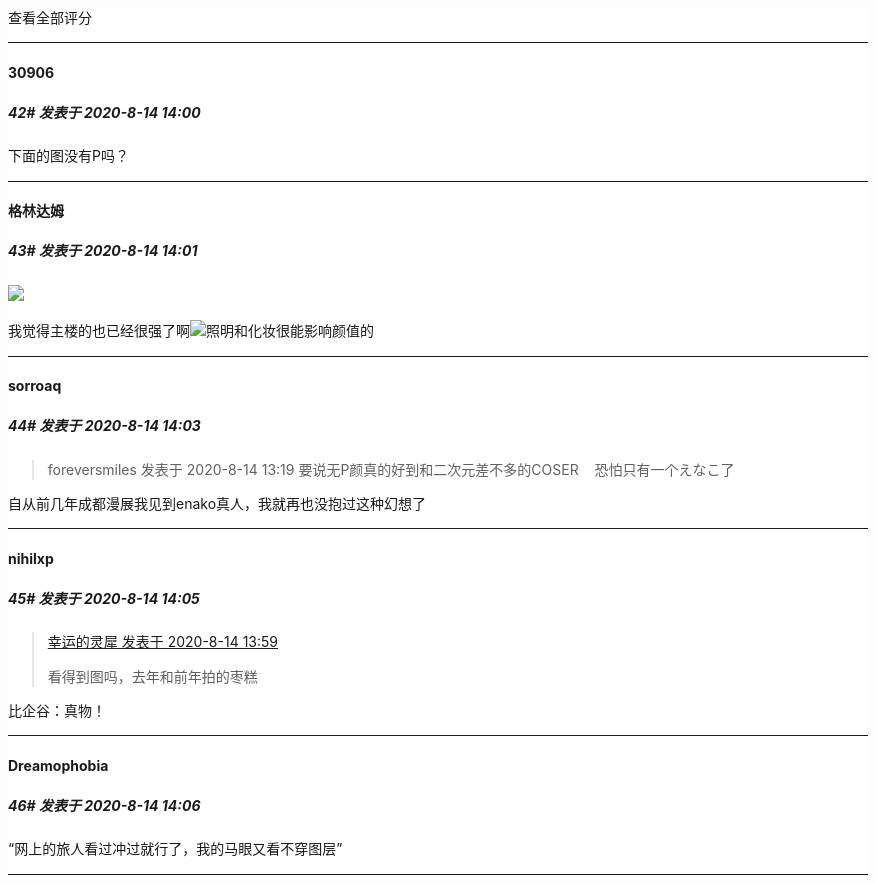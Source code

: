 
查看全部评分


-----

####  30906  
##### 42#       发表于 2020-8-14 14:00


下面的图没有P吗？


-----

####  格林达姆  
##### 43#       发表于 2020-8-14 14:01


<img src="https://p.sda1.dev/0/0fe1d14155371ffa7030caea1e084375/IMG_89858CFA43D71B57115AA89E523793A1.jpeg" referrerpolicy="no-referrer">

我觉得主楼的也已经很强了啊<img src="https://static.saraba1st.com/image/smiley/face2017/001.png" referrerpolicy="no-referrer">照明和化妆很能影响颜值的


-----

####  sorroaq  
##### 44#       发表于 2020-8-14 14:03


<blockquote>foreversmiles 发表于 2020-8-14 13:19
要说无P颜真的好到和二次元差不多的COSER    恐怕只有一个えなこ了</blockquote>
自从前几年成都漫展我见到enako真人，我就再也没抱过这种幻想了


-----

####  nihilxp  
##### 45#       发表于 2020-8-14 14:05


<blockquote><a href="httphttps://bbs.saraba1st.com/2b/forum.php?mod=redirect&amp;goto=findpost&amp;pid=48427348&amp;ptid=1954677" target="_blank">幸运的灵犀 发表于 2020-8-14 13:59</a>

看得到图吗，去年和前年拍的枣糕</blockquote>
比企谷：真物！


-----

####  Dreamophobia  
##### 46#       发表于 2020-8-14 14:06


“网上的旅人看过冲过就行了，我的马眼又看不穿图层”


-----
